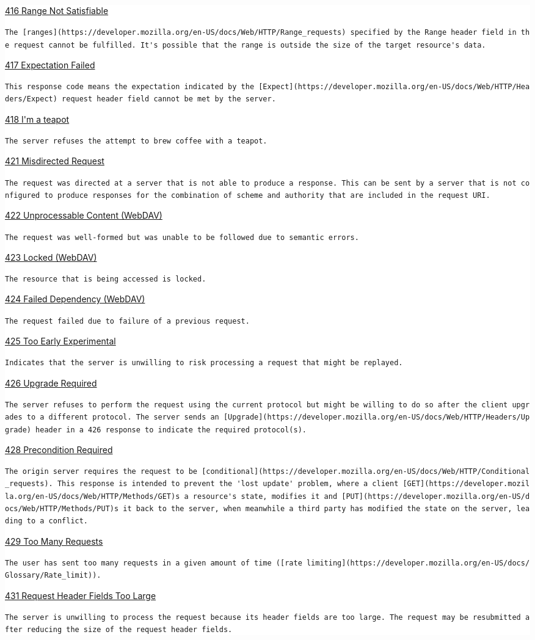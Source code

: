 [416 Range Not Satisfiable](https://developer.mozilla.org/en-US/docs/Web/HTTP/Status/416)

    The [ranges](https://developer.mozilla.org/en-US/docs/Web/HTTP/Range_requests) specified by the Range header field in the request cannot be fulfilled. It's possible that the range is outside the size of the target resource's data.

[417 Expectation Failed](https://developer.mozilla.org/en-US/docs/Web/HTTP/Status/417)

    This response code means the expectation indicated by the [Expect](https://developer.mozilla.org/en-US/docs/Web/HTTP/Headers/Expect) request header field cannot be met by the server.

[418 I'm a teapot](https://developer.mozilla.org/en-US/docs/Web/HTTP/Status/418)

    The server refuses the attempt to brew coffee with a teapot.

[421 Misdirected Request](https://developer.mozilla.org/en-US/docs/Web/HTTP/Status/421)

    The request was directed at a server that is not able to produce a response. This can be sent by a server that is not configured to produce responses for the combination of scheme and authority that are included in the request URI.

[422 Unprocessable Content (WebDAV)](https://developer.mozilla.org/en-US/docs/Web/HTTP/Status/422)

    The request was well-formed but was unable to be followed due to semantic errors.

[423 Locked (WebDAV)](https://developer.mozilla.org/en-US/docs/Web/HTTP/Status/423)

    The resource that is being accessed is locked.

[424 Failed Dependency (WebDAV)](https://developer.mozilla.org/en-US/docs/Web/HTTP/Status/424)

    The request failed due to failure of a previous request.

[425 Too Early Experimental](https://developer.mozilla.org/en-US/docs/Web/HTTP/Status/425)

    Indicates that the server is unwilling to risk processing a request that might be replayed.

[426 Upgrade Required](https://developer.mozilla.org/en-US/docs/Web/HTTP/Status/426)

    The server refuses to perform the request using the current protocol but might be willing to do so after the client upgrades to a different protocol. The server sends an [Upgrade](https://developer.mozilla.org/en-US/docs/Web/HTTP/Headers/Upgrade) header in a 426 response to indicate the required protocol(s).

[428 Precondition Required](https://developer.mozilla.org/en-US/docs/Web/HTTP/Status/428)

    The origin server requires the request to be [conditional](https://developer.mozilla.org/en-US/docs/Web/HTTP/Conditional_requests). This response is intended to prevent the 'lost update' problem, where a client [GET](https://developer.mozilla.org/en-US/docs/Web/HTTP/Methods/GET)s a resource's state, modifies it and [PUT](https://developer.mozilla.org/en-US/docs/Web/HTTP/Methods/PUT)s it back to the server, when meanwhile a third party has modified the state on the server, leading to a conflict.

[429 Too Many Requests](https://developer.mozilla.org/en-US/docs/Web/HTTP/Status/429)

    The user has sent too many requests in a given amount of time ([rate limiting](https://developer.mozilla.org/en-US/docs/Glossary/Rate_limit)).

[431 Request Header Fields Too Large](https://developer.mozilla.org/en-US/docs/Web/HTTP/Status/431)

    The server is unwilling to process the request because its header fields are too large. The request may be resubmitted after reducing the size of the request header fields.
